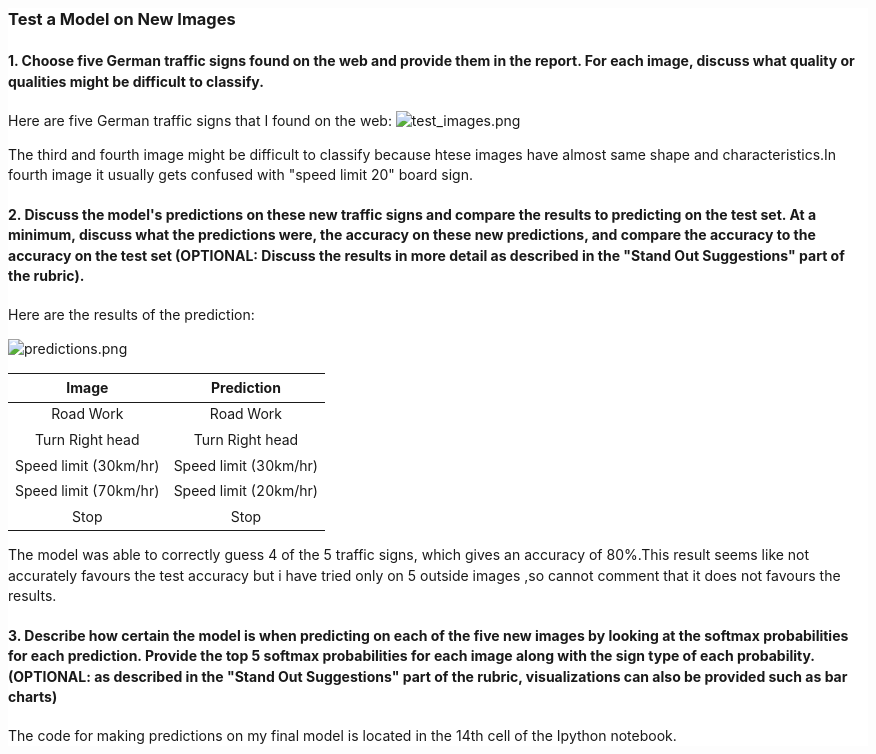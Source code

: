 


### Test a Model on New Images

#### 1. Choose five German traffic signs found on the web and provide them in the report. For each image, discuss what quality or qualities might be difficult to classify.

Here are five German traffic signs that I found on the web:
![test_images.png](attachment:test_images.png)

The third and fourth image might be difficult to classify because htese images have almost same shape and characteristics.In fourth image it usually gets confused with "speed limit 20" board sign.


#### 2. Discuss the model's predictions on these new traffic signs and compare the results to predicting on the test set. At a minimum, discuss what the predictions were, the accuracy on these new predictions, and compare the accuracy to the accuracy on the test set (OPTIONAL: Discuss the results in more detail as described in the "Stand Out Suggestions" part of the rubric).

Here are the results of the prediction:

![predictions.png](attachment:predictions.png)
    
| Image			        |     Prediction	        					| 
|:---------------------:|:---------------------------------------------:| 
| Road Work      		| Road Work   									| 
| Turn Right head  		| Turn Right head 								|
| Speed limit (30km/hr)	| Speed limit (30km/hr)							|
| Speed limit (70km/hr)	| Speed limit (20km/hr)			 				|
| Stop          		| Stop                 							|



The model was able to correctly guess 4 of the 5 traffic signs, which gives an accuracy of 80%.This result seems like not accurately favours the test accuracy but i have tried only on 5 outside images ,so cannot comment that it does not favours the results. 


#### 3. Describe how certain the model is when predicting on each of the five new images by looking at the softmax probabilities for each prediction. Provide the top 5 softmax probabilities for each image along with the sign type of each probability. (OPTIONAL: as described in the "Stand Out Suggestions" part of the rubric, visualizations can also be provided such as bar charts)

The code for making predictions on my final model is located in the 14th cell of the Ipython notebook.
